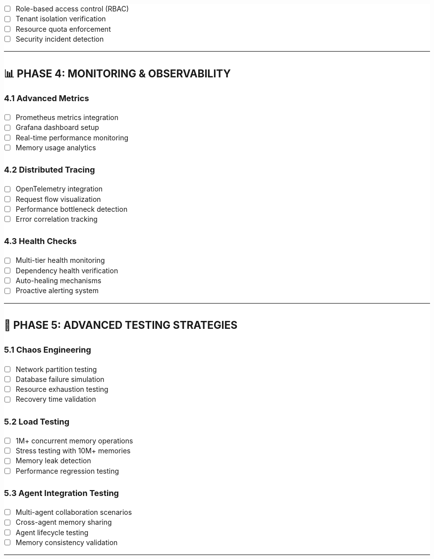 - [ ] Role-based access control (RBAC)
- [ ] Tenant isolation verification
- [ ] Resource quota enforcement
- [ ] Security incident detection

---

## 📊 **PHASE 4: MONITORING & OBSERVABILITY**

### **4.1 Advanced Metrics**

- [ ] Prometheus metrics integration
- [ ] Grafana dashboard setup
- [ ] Real-time performance monitoring
- [ ] Memory usage analytics

### **4.2 Distributed Tracing**

- [ ] OpenTelemetry integration
- [ ] Request flow visualization
- [ ] Performance bottleneck detection
- [ ] Error correlation tracking

### **4.3 Health Checks**

- [ ] Multi-tier health monitoring
- [ ] Dependency health verification
- [ ] Auto-healing mechanisms
- [ ] Proactive alerting system

---

## 🧪 **PHASE 5: ADVANCED TESTING STRATEGIES**

### **5.1 Chaos Engineering**

- [ ] Network partition testing
- [ ] Database failure simulation
- [ ] Resource exhaustion testing
- [ ] Recovery time validation

### **5.2 Load Testing**

- [ ] 1M+ concurrent memory operations
- [ ] Stress testing with 10M+ memories
- [ ] Memory leak detection
- [ ] Performance regression testing

### **5.3 Agent Integration Testing**

- [ ] Multi-agent collaboration scenarios
- [ ] Cross-agent memory sharing
- [ ] Agent lifecycle testing
- [ ] Memory consistency validation

---